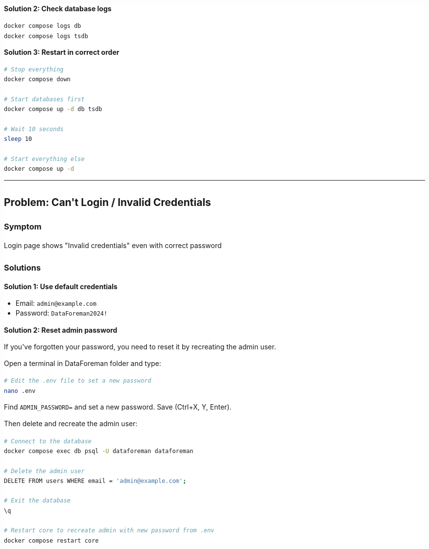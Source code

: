 **Solution 2: Check database logs**
```bash
docker compose logs db
docker compose logs tsdb
```

**Solution 3: Restart in correct order**
```bash
# Stop everything
docker compose down

# Start databases first
docker compose up -d db tsdb

# Wait 10 seconds
sleep 10

# Start everything else
docker compose up -d
```

---

## Problem: Can't Login / Invalid Credentials

### Symptom
Login page shows "Invalid credentials" even with correct password

### Solutions

**Solution 1: Use default credentials**
- Email: `admin@example.com`
- Password: `DataForeman2024!`

**Solution 2: Reset admin password**

If you've forgotten your password, you need to reset it by recreating the admin user.

Open a terminal in DataForeman folder and type:

```bash
# Edit the .env file to set a new password
nano .env
```

Find `ADMIN_PASSWORD=` and set a new password. Save (Ctrl+X, Y, Enter).

Then delete and recreate the admin user:

```bash
# Connect to the database
docker compose exec db psql -U dataforeman dataforeman

# Delete the admin user
DELETE FROM users WHERE email = 'admin@example.com';

# Exit the database
\q

# Restart core to recreate admin with new password from .env
docker compose restart core
```
